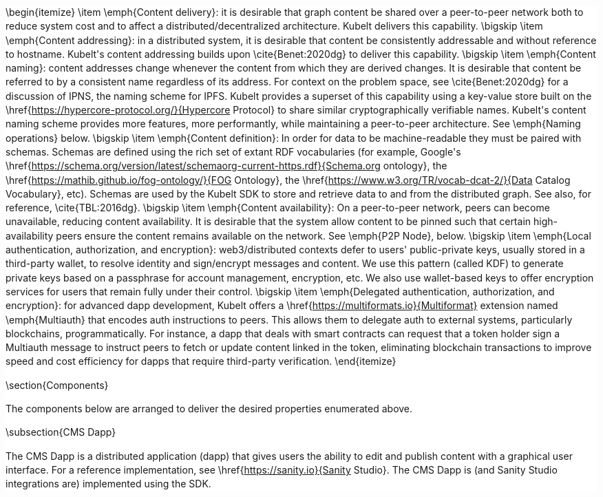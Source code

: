 \begin{itemize}
\item \emph{Content delivery}: it is desirable that graph content be shared over a peer-to-peer network both to reduce system cost and to affect a distributed/decentralized architecture. Kubelt delivers this capability.
\bigskip
\item \emph{Content addressing}: in a distributed system, it is desirable that content be consistently addressable and without reference to hostname. Kubelt's content addressing builds upon \cite{Benet:2020dg} to deliver this capability.
\bigskip
\item \emph{Content naming}: content addresses change whenever the content from which they are derived changes. It is desirable that content be referred to by a consistent name regardless of its address. For context on the problem space, see \cite{Benet:2020dg} for a discussion of IPNS, the naming scheme for IPFS. Kubelt provides a superset of this capability using a key-value store built on the \href{https://hypercore-protocol.org/}{Hypercore Protocol} to share similar cryptographically verifiable names. Kubelt's content naming scheme provides more features, more performantly, while maintaining a peer-to-peer architecture. See \emph{Naming operations} below.
\bigskip
\item \emph{Content definition}: In order for data to be machine-readable they must be paired with schemas. Schemas are defined using the rich set of extant RDF vocabularies (for example, Google's \href{https://schema.org/version/latest/schemaorg-current-https.rdf}{Schema.org ontology}, the \href{https://mathib.github.io/fog-ontology/}{FOG Ontology}, the \href{https://www.w3.org/TR/vocab-dcat-2/}{Data Catalog Vocabulary}, etc). Schemas are used by the Kubelt SDK to store and retrieve data to and from the distributed graph. See also, for reference, \cite{TBL:2016dg}.
\bigskip
\item \emph{Content availability}: On a peer-to-peer network, peers can become unavailable, reducing content availability. It is desirable that the system allow content to be pinned such that certain high-availability peers ensure the content remains available on the network. See \emph{P2P Node}, below.
\bigskip
\item \emph{Local authentication, authorization, and encryption}: web3/distributed contexts defer to users' public-private keys, usually stored in a third-party wallet, to resolve identity and sign/encrypt messages and content. We use this pattern (called KDF) to generate private keys based on a passphrase for account management, encryption, etc. We also use wallet-based keys to offer encryption services for users that remain fully under their control.
\bigskip
\item \emph{Delegated authentication, authorization, and encryption}: for advanced dapp development, Kubelt offers a \href{https://multiformats.io}{Multiformat} extension named \emph{Multiauth} that encodes auth instructions to peers. This allows them to delegate auth to external systems, particularly blockchains, programmatically. For instance, a dapp that deals with smart contracts can request that a token holder sign a Multiauth message to instruct peers to fetch or update content linked in the token, eliminating blockchain transactions to improve speed and cost efficiency for dapps that require third-party verification.
\end{itemize}

\section{Components}

The components below are arranged to deliver the desired properties enumerated above.

\subsection{CMS Dapp}

The CMS Dapp is a distributed application (dapp) that gives users the ability to edit and publish content with a graphical user interface. For a reference implementation, see \href{https://sanity.io}{Sanity Studio}. The CMS Dapp is (and Sanity Studio integrations are) implemented using the SDK.
